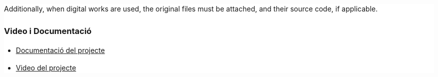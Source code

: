 Additionally, when digital works are used, the original files must be attached, and their source code, if applicable.

### Video i Documentació


- [Documentació del projecte](https://docs.google.com/document/d/1AzWQ-B9agPrbMI1d7kNWbyYjTTLa7-_vnevMSzQpmQ0/edit?usp=sharing)

- [Video del projecte](https://youtu.be/GgLwISazipU)
